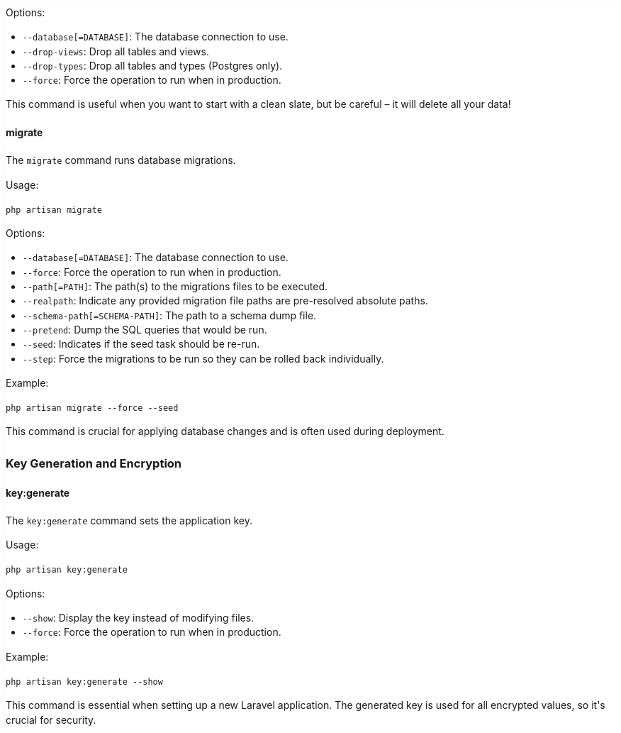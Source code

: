 Options:
- `--database[=DATABASE]`: The database connection to use.
- `--drop-views`: Drop all tables and views.
- `--drop-types`: Drop all tables and types (Postgres only).
- `--force`: Force the operation to run when in production.

This command is useful when you want to start with a clean slate, but be careful – it will delete all your data!

#### migrate

The `migrate` command runs database migrations.

Usage:
```
php artisan migrate
```

Options:
- `--database[=DATABASE]`: The database connection to use.
- `--force`: Force the operation to run when in production.
- `--path[=PATH]`: The path(s) to the migrations files to be executed.
- `--realpath`: Indicate any provided migration file paths are pre-resolved absolute paths.
- `--schema-path[=SCHEMA-PATH]`: The path to a schema dump file.
- `--pretend`: Dump the SQL queries that would be run.
- `--seed`: Indicates if the seed task should be re-run.
- `--step`: Force the migrations to be run so they can be rolled back individually.

Example:
```
php artisan migrate --force --seed
```

This command is crucial for applying database changes and is often used during deployment.

### Key Generation and Encryption

#### key:generate

The `key:generate` command sets the application key.

Usage:
```
php artisan key:generate
```

Options:
- `--show`: Display the key instead of modifying files.
- `--force`: Force the operation to run when in production.

Example:
```
php artisan key:generate --show
```

This command is essential when setting up a new Laravel application. The generated key is used for all encrypted values, so it's crucial for security.
